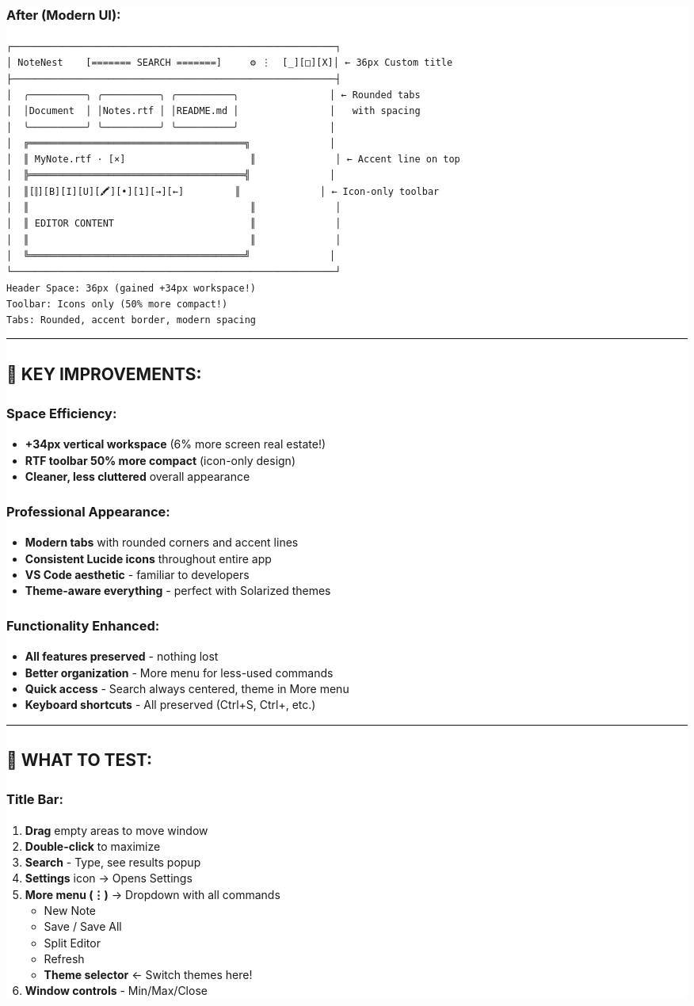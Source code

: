 ### **After (Modern UI):**
```
┌─────────────────────────────────────────────────────────┐
│ NoteNest    [======= SEARCH =======]     ⚙ ⋮  [_][□][X]│ ← 36px Custom title
├─────────────────────────────────────────────────────────┤
│  ╭──────────╮ ╭──────────╮ ╭──────────╮                │ ← Rounded tabs
│  │Document  │ │Notes.rtf │ │README.md │                │   with spacing
│  ╰──────────╯ ╰──────────╯ ╰──────────╯                │
│  ╔══════════════════════════════════════╗              │
│  ║ MyNote.rtf · [×]                      ║              │ ← Accent line on top
│  ╠══════════════════════════════════════╣              │
│  ║[⫿][B][I][U][🖍][•][1][→][←]         ║              │ ← Icon-only toolbar
│  ║                                       ║              │
│  ║ EDITOR CONTENT                        ║              │
│  ║                                       ║              │
│  ╚══════════════════════════════════════╝              │
└─────────────────────────────────────────────────────────┘
Header Space: 36px (gained +34px workspace!)
Toolbar: Icons only (50% more compact!)
Tabs: Rounded, accent border, modern spacing
```

---

## 🎯 **KEY IMPROVEMENTS:**

### **Space Efficiency:**
- **+34px vertical workspace** (6% more screen real estate!)
- **RTF toolbar 50% more compact** (icon-only design)
- **Cleaner, less cluttered** overall appearance

### **Professional Appearance:**
- **Modern tabs** with rounded corners and accent lines
- **Consistent Lucide icons** throughout entire app
- **VS Code aesthetic** - familiar to developers
- **Theme-aware everything** - perfect with Solarized themes

### **Functionality Enhanced:**
- **All features preserved** - nothing lost
- **Better organization** - More menu for less-used commands
- **Quick access** - Search always centered, theme in More menu
- **Keyboard shortcuts** - All preserved (Ctrl+S, Ctrl+\, etc.)

---

## 🧪 **WHAT TO TEST:**

### **Title Bar:**
1. **Drag** empty areas to move window
2. **Double-click** to maximize
3. **Search** - Type, see results popup
4. **Settings** icon → Opens Settings
5. **More menu (⋮)** → Dropdown with all commands
   - New Note
   - Save / Save All
   - Split Editor
   - Refresh
   - **Theme selector** ← Switch themes here!
6. **Window controls** - Min/Max/Close
